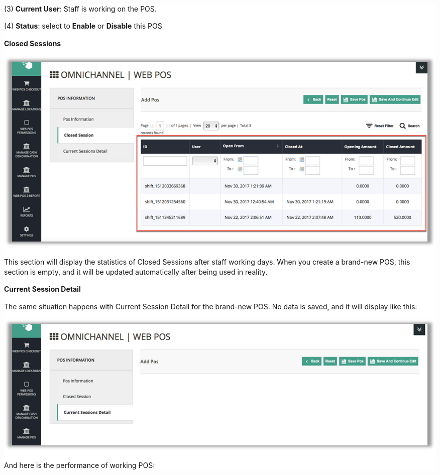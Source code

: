 (3) **Current User**: Staff is working on the POS.

(4) **Status**: select to **Enable** or **Disable** this POS

**Closed Sessions**

![Sample](./Image_Growth_m1/image005.png?raw=true)

This section will display the statistics of Closed Sessions after staff working days. When you create a brand-new POS, this section is empty, and it will be updated automatically after being used in reality. 

**Current Session Detail** 

The same situation happens with Current Session Detail for the brand-new POS. No data is saved, and it will display like this: 

![Sample](./Image_Growth_m1/image006.png?raw=true)

And here is the performance of working POS: 

